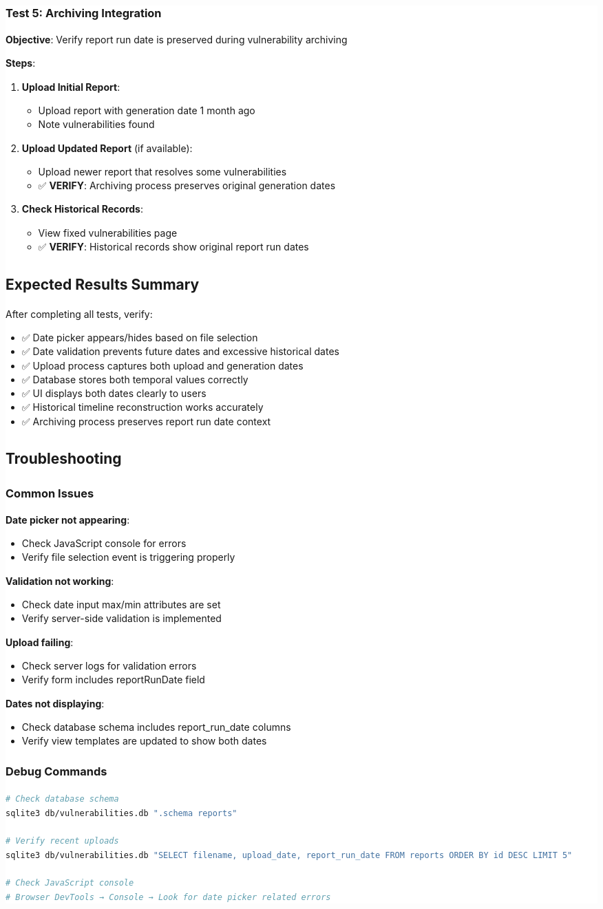 ### Test 5: Archiving Integration

**Objective**: Verify report run date is preserved during vulnerability archiving

**Steps**:
1. **Upload Initial Report**:
   - Upload report with generation date 1 month ago
   - Note vulnerabilities found

2. **Upload Updated Report** (if available):
   - Upload newer report that resolves some vulnerabilities
   - ✅ **VERIFY**: Archiving process preserves original generation dates

3. **Check Historical Records**:
   - View fixed vulnerabilities page
   - ✅ **VERIFY**: Historical records show original report run dates

## Expected Results Summary

After completing all tests, verify:

- ✅ Date picker appears/hides based on file selection
- ✅ Date validation prevents future dates and excessive historical dates
- ✅ Upload process captures both upload and generation dates
- ✅ Database stores both temporal values correctly
- ✅ UI displays both dates clearly to users
- ✅ Historical timeline reconstruction works accurately
- ✅ Archiving process preserves report run date context

## Troubleshooting

### Common Issues

**Date picker not appearing**:
- Check JavaScript console for errors
- Verify file selection event is triggering properly

**Validation not working**:
- Check date input max/min attributes are set
- Verify server-side validation is implemented

**Upload failing**:
- Check server logs for validation errors
- Verify form includes reportRunDate field

**Dates not displaying**:
- Check database schema includes report_run_date columns
- Verify view templates are updated to show both dates

### Debug Commands

```bash
# Check database schema
sqlite3 db/vulnerabilities.db ".schema reports"

# Verify recent uploads
sqlite3 db/vulnerabilities.db "SELECT filename, upload_date, report_run_date FROM reports ORDER BY id DESC LIMIT 5"

# Check JavaScript console
# Browser DevTools → Console → Look for date picker related errors
```
